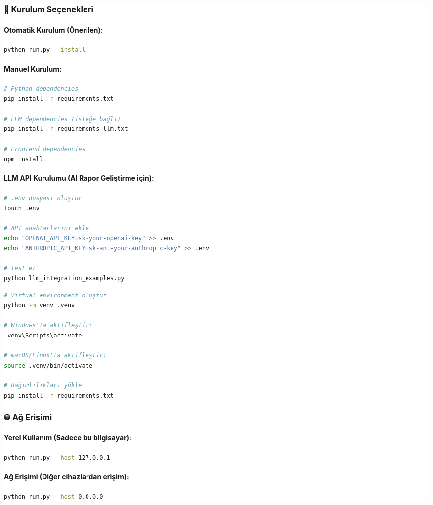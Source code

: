 ### 🔧 Kurulum Seçenekleri

#### Otomatik Kurulum (Önerilen):
```bash
python run.py --install
```

#### Manuel Kurulum:
```bash
# Python dependencies
pip install -r requirements.txt

# LLM dependencies (isteğe bağlı)
pip install -r requirements_llm.txt

# Frontend dependencies
npm install
```

#### LLM API Kurulumu (AI Rapor Geliştirme için):
```bash
# .env dosyası oluştur
touch .env

# API anahtarlarını ekle
echo "OPENAI_API_KEY=sk-your-openai-key" >> .env
echo "ANTHROPIC_API_KEY=sk-ant-your-anthropic-key" >> .env

# Test et
python llm_integration_examples.py
```
```bash
# Virtual environment oluştur
python -m venv .venv

# Windows'ta aktifleştir:
.venv\Scripts\activate

# macOS/Linux'ta aktifleştir:
source .venv/bin/activate

# Bağımlılıkları yükle
pip install -r requirements.txt
```

### 🌐 Ağ Erişimi

#### Yerel Kullanım (Sadece bu bilgisayar):
```bash
python run.py --host 127.0.0.1
```

#### Ağ Erişimi (Diğer cihazlardan erişim):
```bash
python run.py --host 0.0.0.0
```
